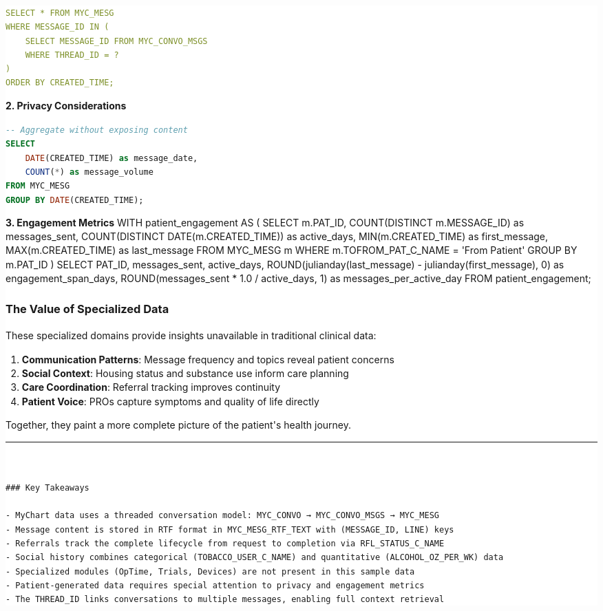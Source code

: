 ```yaml
SELECT * FROM MYC_MESG
WHERE MESSAGE_ID IN (
    SELECT MESSAGE_ID FROM MYC_CONVO_MSGS
    WHERE THREAD_ID = ?
)
ORDER BY CREATED_TIME;
```

**2. Privacy Considerations**
```sql
-- Aggregate without exposing content
SELECT 
    DATE(CREATED_TIME) as message_date,
    COUNT(*) as message_volume
FROM MYC_MESG
GROUP BY DATE(CREATED_TIME);
```

**3. Engagement Metrics**
<example-query description="Measure patient portal engagement">
WITH patient_engagement AS (
    SELECT 
        m.PAT_ID,
        COUNT(DISTINCT m.MESSAGE_ID) as messages_sent,
        COUNT(DISTINCT DATE(m.CREATED_TIME)) as active_days,
        MIN(m.CREATED_TIME) as first_message,
        MAX(m.CREATED_TIME) as last_message
    FROM MYC_MESG m
    WHERE m.TOFROM_PAT_C_NAME = 'From Patient'
    GROUP BY m.PAT_ID
)
SELECT 
    PAT_ID,
    messages_sent,
    active_days,
    ROUND(julianday(last_message) - julianday(first_message), 0) as engagement_span_days,
    ROUND(messages_sent * 1.0 / active_days, 1) as messages_per_active_day
FROM patient_engagement;
</example-query>

### The Value of Specialized Data

These specialized domains provide insights unavailable in traditional clinical data:

1. **Communication Patterns**: Message frequency and topics reveal patient concerns
2. **Social Context**: Housing status and substance use inform care planning
3. **Care Coordination**: Referral tracking improves continuity
4. **Patient Voice**: PROs capture symptoms and quality of life directly

Together, they paint a more complete picture of the patient's health journey.

---
```


### Key Takeaways

- MyChart data uses a threaded conversation model: MYC_CONVO → MYC_CONVO_MSGS → MYC_MESG
- Message content is stored in RTF format in MYC_MESG_RTF_TEXT with (MESSAGE_ID, LINE) keys
- Referrals track the complete lifecycle from request to completion via RFL_STATUS_C_NAME
- Social history combines categorical (TOBACCO_USER_C_NAME) and quantitative (ALCOHOL_OZ_PER_WK) data
- Specialized modules (OpTime, Trials, Devices) are not present in this sample data
- Patient-generated data requires special attention to privacy and engagement metrics
- The THREAD_ID links conversations to multiple messages, enabling full context retrieval

```